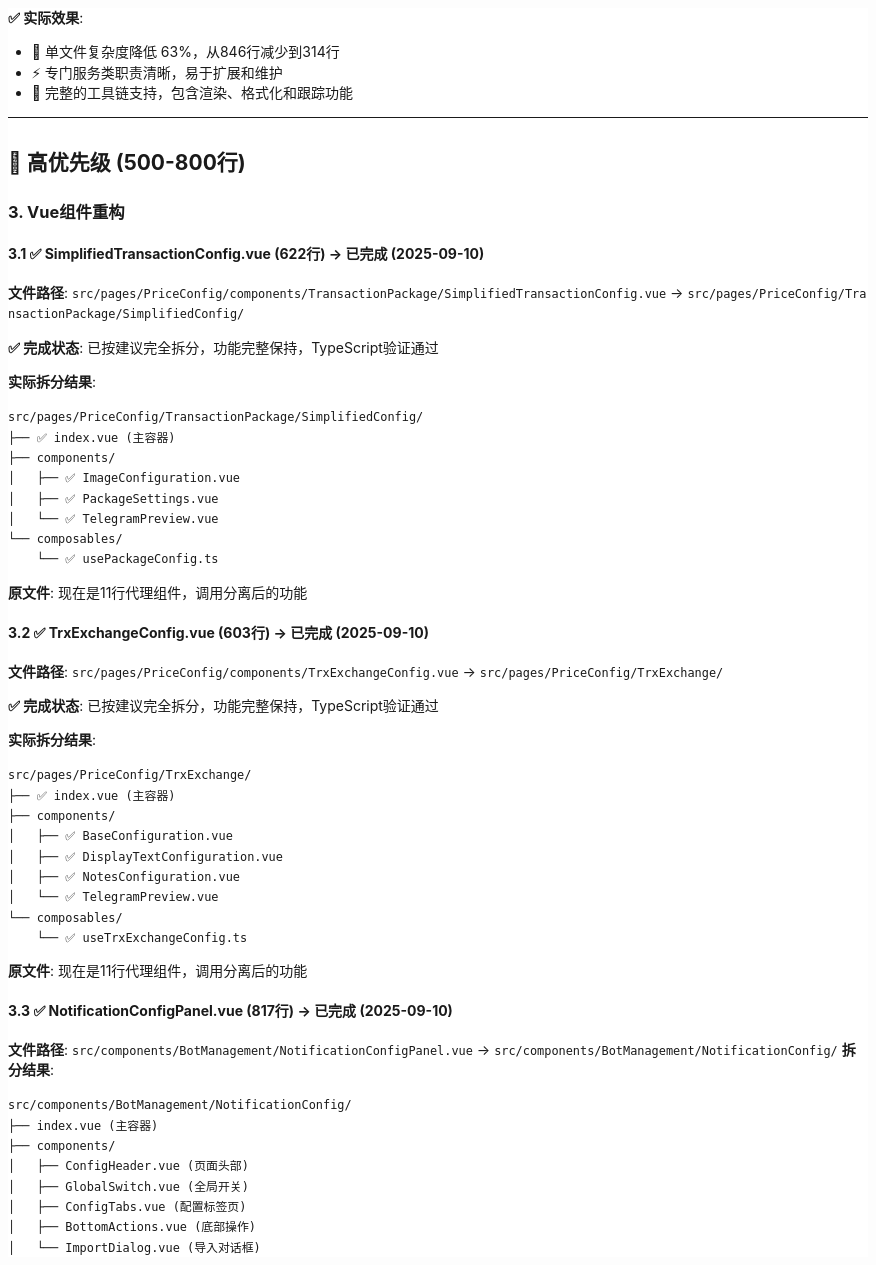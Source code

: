 **✅ 实际效果**:
- 🎯 单文件复杂度降低 63%，从846行减少到314行
- ⚡ 专门服务类职责清晰，易于扩展和维护
- 🔧 完整的工具链支持，包含渲染、格式化和跟踪功能

---

## 🔶 高优先级 (500-800行)

### 3. Vue组件重构

#### 3.1 ✅ SimplifiedTransactionConfig.vue (622行) → **已完成** (2025-09-10)
**文件路径**: `src/pages/PriceConfig/components/TransactionPackage/SimplifiedTransactionConfig.vue` → `src/pages/PriceConfig/TransactionPackage/SimplifiedConfig/`

**✅ 完成状态**: 已按建议完全拆分，功能完整保持，TypeScript验证通过

**实际拆分结果**:
```
src/pages/PriceConfig/TransactionPackage/SimplifiedConfig/
├── ✅ index.vue (主容器)
├── components/
│   ├── ✅ ImageConfiguration.vue 
│   ├── ✅ PackageSettings.vue
│   └── ✅ TelegramPreview.vue
└── composables/
    └── ✅ usePackageConfig.ts
```
**原文件**: 现在是11行代理组件，调用分离后的功能

#### 3.2 ✅ TrxExchangeConfig.vue (603行) → **已完成** (2025-09-10)
**文件路径**: `src/pages/PriceConfig/components/TrxExchangeConfig.vue` → `src/pages/PriceConfig/TrxExchange/`

**✅ 完成状态**: 已按建议完全拆分，功能完整保持，TypeScript验证通过

**实际拆分结果**:
```
src/pages/PriceConfig/TrxExchange/
├── ✅ index.vue (主容器)
├── components/
│   ├── ✅ BaseConfiguration.vue
│   ├── ✅ DisplayTextConfiguration.vue
│   ├── ✅ NotesConfiguration.vue
│   └── ✅ TelegramPreview.vue
└── composables/
    └── ✅ useTrxExchangeConfig.ts
```
**原文件**: 现在是11行代理组件，调用分离后的功能

#### 3.3 ✅ NotificationConfigPanel.vue (817行) → **已完成** (2025-09-10)
**文件路径**: `src/components/BotManagement/NotificationConfigPanel.vue` → `src/components/BotManagement/NotificationConfig/`
**拆分结果**:
```
src/components/BotManagement/NotificationConfig/
├── index.vue (主容器)
├── components/
│   ├── ConfigHeader.vue (页面头部)
│   ├── GlobalSwitch.vue (全局开关)
│   ├── ConfigTabs.vue (配置标签页)
│   ├── BottomActions.vue (底部操作)
│   └── ImportDialog.vue (导入对话框)
```